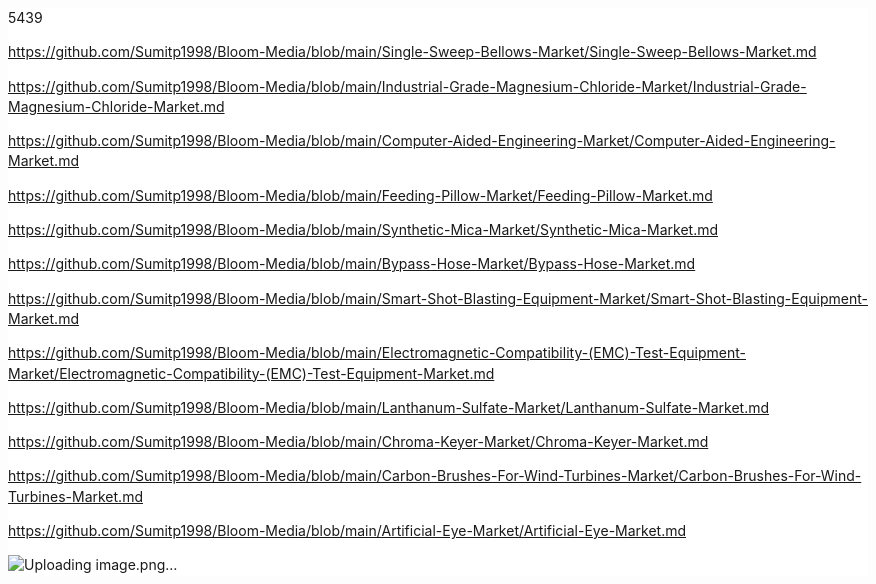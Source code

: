 5439</p><p><a href="https://github.com/Sumitp1998/Bloom-Media/blob/main/Single-Sweep-Bellows-Market/Single-Sweep-Bellows-Market.md">https://github.com/Sumitp1998/Bloom-Media/blob/main/Single-Sweep-Bellows-Market/Single-Sweep-Bellows-Market.md</a></p><p><a href="https://github.com/Sumitp1998/Bloom-Media/blob/main/Industrial-Grade-Magnesium-Chloride-Market/Industrial-Grade-Magnesium-Chloride-Market.md">https://github.com/Sumitp1998/Bloom-Media/blob/main/Industrial-Grade-Magnesium-Chloride-Market/Industrial-Grade-Magnesium-Chloride-Market.md</a></p><p><a href="https://github.com/Sumitp1998/Bloom-Media/blob/main/Computer-Aided-Engineering-Market/Computer-Aided-Engineering-Market.md">https://github.com/Sumitp1998/Bloom-Media/blob/main/Computer-Aided-Engineering-Market/Computer-Aided-Engineering-Market.md</a></p><p><a href="https://github.com/Sumitp1998/Bloom-Media/blob/main/Feeding-Pillow-Market/Feeding-Pillow-Market.md">https://github.com/Sumitp1998/Bloom-Media/blob/main/Feeding-Pillow-Market/Feeding-Pillow-Market.md</a></p><p><a href="https://github.com/Sumitp1998/Bloom-Media/blob/main/Synthetic-Mica-Market/Synthetic-Mica-Market.md">https://github.com/Sumitp1998/Bloom-Media/blob/main/Synthetic-Mica-Market/Synthetic-Mica-Market.md</a></p><p><a href="https://github.com/Sumitp1998/Bloom-Media/blob/main/Bypass-Hose-Market/Bypass-Hose-Market.md">https://github.com/Sumitp1998/Bloom-Media/blob/main/Bypass-Hose-Market/Bypass-Hose-Market.md</a></p><p><a href="https://github.com/Sumitp1998/Bloom-Media/blob/main/Smart-Shot-Blasting-Equipment-Market/Smart-Shot-Blasting-Equipment-Market.md">https://github.com/Sumitp1998/Bloom-Media/blob/main/Smart-Shot-Blasting-Equipment-Market/Smart-Shot-Blasting-Equipment-Market.md</a></p><p><a href="https://github.com/Sumitp1998/Bloom-Media/blob/main/Electromagnetic-Compatibility-(EMC)-Test-Equipment-Market/Electromagnetic-Compatibility-(EMC)-Test-Equipment-Market.md">https://github.com/Sumitp1998/Bloom-Media/blob/main/Electromagnetic-Compatibility-(EMC)-Test-Equipment-Market/Electromagnetic-Compatibility-(EMC)-Test-Equipment-Market.md</a></p><p><a href="https://github.com/Sumitp1998/Bloom-Media/blob/main/Lanthanum-Sulfate-Market/Lanthanum-Sulfate-Market.md">https://github.com/Sumitp1998/Bloom-Media/blob/main/Lanthanum-Sulfate-Market/Lanthanum-Sulfate-Market.md</a></p><p><a href="https://github.com/Sumitp1998/Bloom-Media/blob/main/Chroma-Keyer-Market/Chroma-Keyer-Market.md">https://github.com/Sumitp1998/Bloom-Media/blob/main/Chroma-Keyer-Market/Chroma-Keyer-Market.md</a></p><p><a href="https://github.com/Sumitp1998/Bloom-Media/blob/main/Carbon-Brushes-For-Wind-Turbines-Market/Carbon-Brushes-For-Wind-Turbines-Market.md">https://github.com/Sumitp1998/Bloom-Media/blob/main/Carbon-Brushes-For-Wind-Turbines-Market/Carbon-Brushes-For-Wind-Turbines-Market.md</a></p><p><a href="https://github.com/Sumitp1998/Bloom-Media/blob/main/Artificial-Eye-Market/Artificial-Eye-Market.md">https://github.com/Sumitp1998/Bloom-Media/blob/main/Artificial-Eye-Market/Artificial-Eye-Market.md</a></p>
![Uploading image.png…]()

